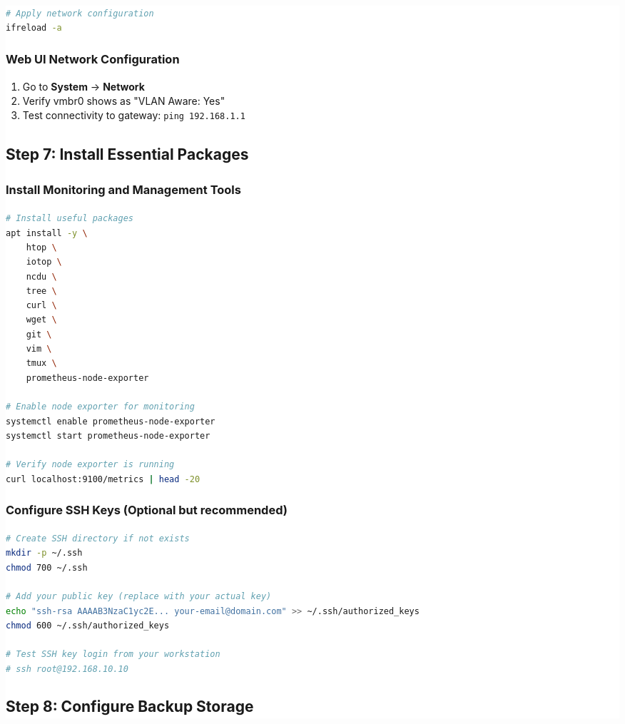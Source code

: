 ```bash
# Apply network configuration
ifreload -a
```

### Web UI Network Configuration
1. Go to **System** → **Network**
2. Verify vmbr0 shows as "VLAN Aware: Yes"
3. Test connectivity to gateway: `ping 192.168.1.1`

## Step 7: Install Essential Packages

### Install Monitoring and Management Tools
```bash
# Install useful packages
apt install -y \
    htop \
    iotop \
    ncdu \
    tree \
    curl \
    wget \
    git \
    vim \
    tmux \
    prometheus-node-exporter

# Enable node exporter for monitoring
systemctl enable prometheus-node-exporter
systemctl start prometheus-node-exporter

# Verify node exporter is running
curl localhost:9100/metrics | head -20
```

### Configure SSH Keys (Optional but recommended)
```bash
# Create SSH directory if not exists
mkdir -p ~/.ssh
chmod 700 ~/.ssh

# Add your public key (replace with your actual key)
echo "ssh-rsa AAAAB3NzaC1yc2E... your-email@domain.com" >> ~/.ssh/authorized_keys
chmod 600 ~/.ssh/authorized_keys

# Test SSH key login from your workstation
# ssh root@192.168.10.10
```

## Step 8: Configure Backup Storage
